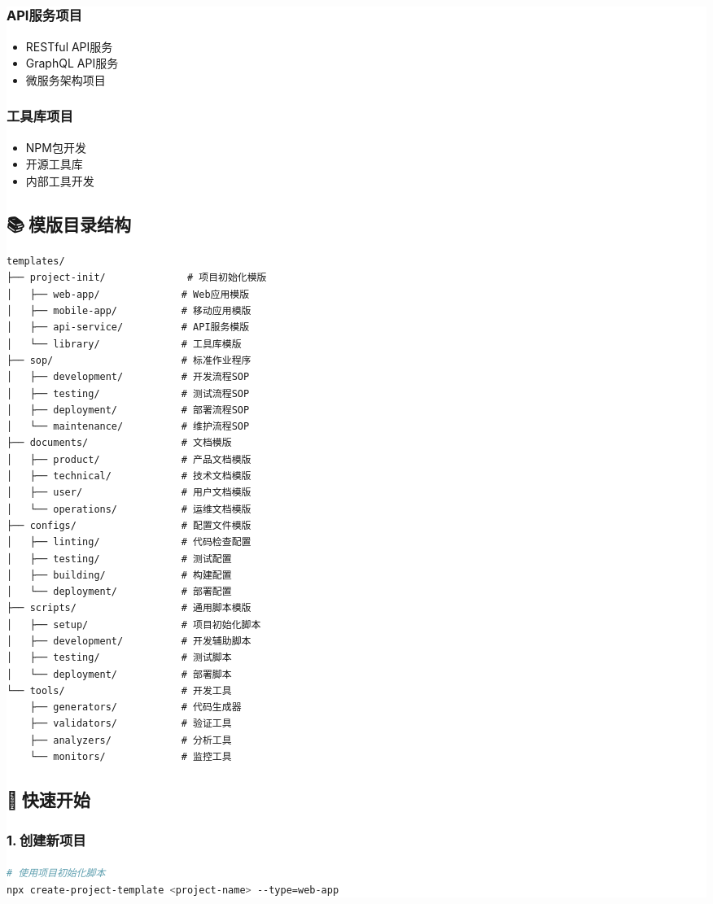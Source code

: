 ### API服务项目
- RESTful API服务
- GraphQL API服务
- 微服务架构项目

### 工具库项目
- NPM包开发
- 开源工具库
- 内部工具开发

## 📚 模版目录结构

```
templates/
├── project-init/              # 项目初始化模版
│   ├── web-app/              # Web应用模版
│   ├── mobile-app/           # 移动应用模版
│   ├── api-service/          # API服务模版
│   └── library/              # 工具库模版
├── sop/                      # 标准作业程序
│   ├── development/          # 开发流程SOP
│   ├── testing/              # 测试流程SOP
│   ├── deployment/           # 部署流程SOP
│   └── maintenance/          # 维护流程SOP
├── documents/                # 文档模版
│   ├── product/              # 产品文档模版
│   ├── technical/            # 技术文档模版
│   ├── user/                 # 用户文档模版
│   └── operations/           # 运维文档模版
├── configs/                  # 配置文件模版
│   ├── linting/              # 代码检查配置
│   ├── testing/              # 测试配置
│   ├── building/             # 构建配置
│   └── deployment/           # 部署配置
├── scripts/                  # 通用脚本模版
│   ├── setup/                # 项目初始化脚本
│   ├── development/          # 开发辅助脚本
│   ├── testing/              # 测试脚本
│   └── deployment/           # 部署脚本
└── tools/                    # 开发工具
    ├── generators/           # 代码生成器
    ├── validators/           # 验证工具
    ├── analyzers/            # 分析工具
    └── monitors/             # 监控工具
```

## 🚀 快速开始

### 1. 创建新项目
```bash
# 使用项目初始化脚本
npx create-project-template <project-name> --type=web-app
```
